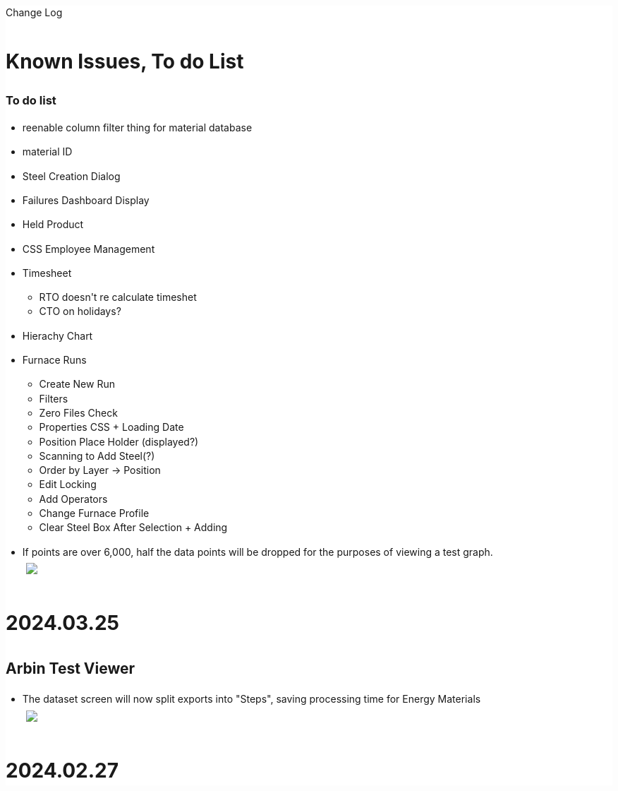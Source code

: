 
Change Log

# Known Issues, To do List


### To do list

- reenable column filter thing for material database
- material ID 


- Steel Creation Dialog
- Failures Dashboard Display
- Held Product 
- CSS Employee Management
- Timesheet
  - RTO doesn't re calculate timeshet 
  - CTO on holidays?
- Hierachy Chart
- Furnace Runs
  - Create New Run
  - Filters
  - Zero Files Check
  - Properties CSS + Loading Date
  - Position Place Holder (displayed?)
  - Scanning to Add Steel(?)
  - Order by Layer -> Position
  - Edit Locking
  - Add Operators
  - Change Furnace Profile
  - Clear Steel Box After Selection + Adding


- If points are over 6,000, half the data points will be dropped for the purposes of viewing a test graph.
<br><img  style="margin:5px;" src="https://imgur.com/vrPIRVo.png" width="60%"><br>




# 2024.03.25

## Arbin Test Viewer

- The dataset screen will now split exports into "Steps", saving processing time for Energy Materials
<br><img  style="margin:5px;" src="https://imgur.com/ZaGNOdC.png" width="60%"><br>

# 2024.02.27
